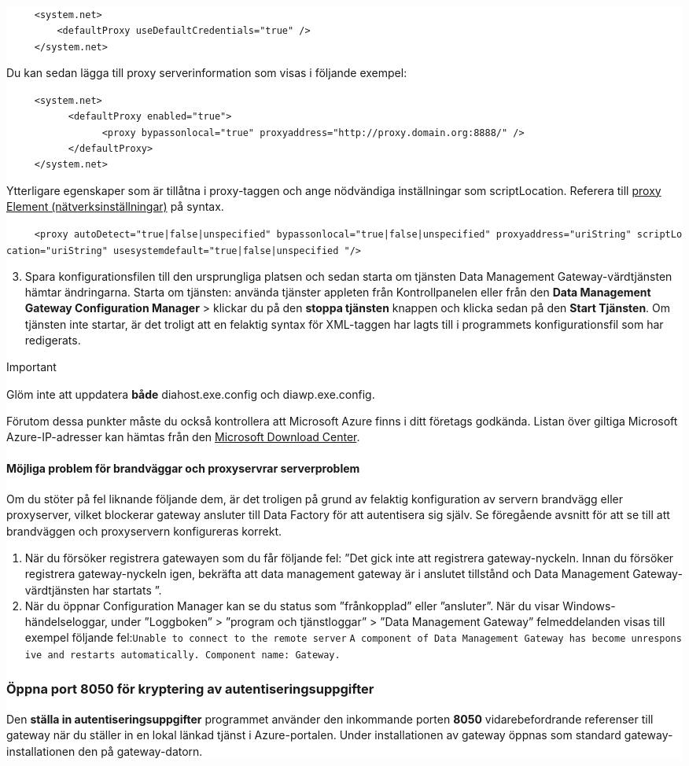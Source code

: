          <system.net>
             <defaultProxy useDefaultCredentials="true" />
         </system.net>    

   Du kan sedan lägga till proxy serverinformation som visas i följande exempel:

         <system.net>
               <defaultProxy enabled="true">
                     <proxy bypassonlocal="true" proxyaddress="http://proxy.domain.org:8888/" />
               </defaultProxy>
         </system.net>

   Ytterligare egenskaper som är tillåtna i proxy-taggen och ange nödvändiga inställningar som scriptLocation. Referera till [proxy Element (nätverksinställningar)](https://msdn.microsoft.com/library/sa91de1e.aspx) på syntax.

         <proxy autoDetect="true|false|unspecified" bypassonlocal="true|false|unspecified" proxyaddress="uriString" scriptLocation="uriString" usesystemdefault="true|false|unspecified "/>
3. Spara konfigurationsfilen till den ursprungliga platsen och sedan starta om tjänsten Data Management Gateway-värdtjänsten hämtar ändringarna. Starta om tjänsten: använda tjänster appleten från Kontrollpanelen eller från den **Data Management Gateway Configuration Manager** > klickar du på den **stoppa tjänsten** knappen och klicka sedan på den **Start Tjänsten**. Om tjänsten inte startar, är det troligt att en felaktig syntax för XML-taggen har lagts till i programmets konfigurationsfil som har redigerats.

> [!IMPORTANT]
> Glöm inte att uppdatera **både** diahost.exe.config och diawp.exe.config.  


Förutom dessa punkter måste du också kontrollera att Microsoft Azure finns i ditt företags godkända. Listan över giltiga Microsoft Azure-IP-adresser kan hämtas från den [Microsoft Download Center](https://www.microsoft.com/download/details.aspx?id=41653).

#### <a name="possible-symptoms-for-firewall-and-proxy-server-related-issues"></a>Möjliga problem för brandväggar och proxyservrar serverproblem
Om du stöter på fel liknande följande dem, är det troligen på grund av felaktig konfiguration av servern brandvägg eller proxyserver, vilket blockerar gateway ansluter till Data Factory för att autentisera sig själv. Se föregående avsnitt för att se till att brandväggen och proxyservern konfigureras korrekt.

1. När du försöker registrera gatewayen som du får följande fel: ”Det gick inte att registrera gateway-nyckeln. Innan du försöker registrera gateway-nyckeln igen, bekräfta att data management gateway är i anslutet tillstånd och Data Management Gateway-värdtjänsten har startats ”.
2. När du öppnar Configuration Manager kan se du status som ”frånkopplad” eller ”ansluter”. När du visar Windows-händelseloggar, under ”Loggboken” > ”program och tjänstloggar” > ”Data Management Gateway” felmeddelanden visas till exempel följande fel:`Unable to connect to the remote server`
   `A component of Data Management Gateway has become unresponsive and restarts automatically. Component name: Gateway.`

### <a name="open-port-8050-for-credential-encryption"></a>Öppna port 8050 för kryptering av autentiseringsuppgifter
Den **ställa in autentiseringsuppgifter** programmet använder den inkommande porten **8050** vidarebefordrande referenser till gateway när du ställer in en lokal länkad tjänst i Azure-portalen. Under installationen av gateway öppnas som standard gateway-installationen den på gateway-datorn.
